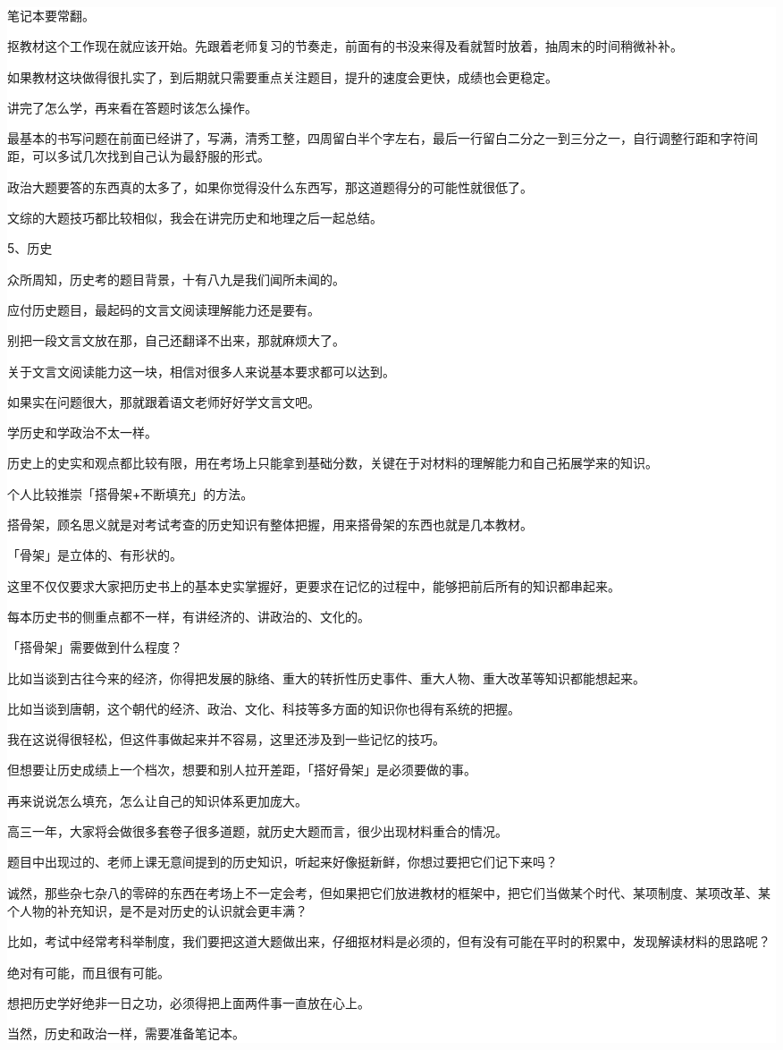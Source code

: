 笔记本要常翻。

抠教材这个工作现在就应该开始。先跟着老师复习的节奏走，前面有的书没来得及看就暂时放着，抽周末的时间稍微补补。

如果教材这块做得很扎实了，到后期就只需要重点关注题目，提升的速度会更快，成绩也会更稳定。

讲完了怎么学，再来看在答题时该怎么操作。

最基本的书写问题在前面已经讲了，写满，清秀工整，四周留白半个字左右，最后一行留白二分之一到三分之一，自行调整行距和字符间距，可以多试几次找到自己认为最舒服的形式。

政治大题要答的东西真的太多了，如果你觉得没什么东西写，那这道题得分的可能性就很低了。

文综的大题技巧都比较相似，我会在讲完历史和地理之后一起总结。

5、历史

众所周知，历史考的题目背景，十有八九是我们闻所未闻的。

应付历史题目，最起码的文言文阅读理解能力还是要有。

别把一段文言文放在那，自己还翻译不出来，那就麻烦大了。

关于文言文阅读能力这一块，相信对很多人来说基本要求都可以达到。

如果实在问题很大，那就跟着语文老师好好学文言文吧。

学历史和学政治不太一样。

历史上的史实和观点都比较有限，用在考场上只能拿到基础分数，关键在于对材料的理解能力和自己拓展学来的知识。

个人比较推崇「搭骨架+不断填充」的方法。

搭骨架，顾名思义就是对考试考查的历史知识有整体把握，用来搭骨架的东西也就是几本教材。

「骨架」是立体的、有形状的。

这里不仅仅要求大家把历史书上的基本史实掌握好，更要求在记忆的过程中，能够把前后所有的知识都串起来。

每本历史书的侧重点都不一样，有讲经济的、讲政治的、文化的。

「搭骨架」需要做到什么程度？

比如当谈到古往今来的经济，你得把发展的脉络、重大的转折性历史事件、重大人物、重大改革等知识都能想起来。

比如当谈到唐朝，这个朝代的经济、政治、文化、科技等多方面的知识你也得有系统的把握。

我在这说得很轻松，但这件事做起来并不容易，这里还涉及到一些记忆的技巧。

但想要让历史成绩上一个档次，想要和别人拉开差距，「搭好骨架」是必须要做的事。

再来说说怎么填充，怎么让自己的知识体系更加庞大。

高三一年，大家将会做很多套卷子很多道题，就历史大题而言，很少出现材料重合的情况。

题目中出现过的、老师上课无意间提到的历史知识，听起来好像挺新鲜，你想过要把它们记下来吗？

诚然，那些杂七杂八的零碎的东西在考场上不一定会考，但如果把它们放进教材的框架中，把它们当做某个时代、某项制度、某项改革、某个人物的补充知识，是不是对历史的认识就会更丰满？

比如，考试中经常考科举制度，我们要把这道大题做出来，仔细抠材料是必须的，但有没有可能在平时的积累中，发现解读材料的思路呢？

绝对有可能，而且很有可能。

想把历史学好绝非一日之功，必须得把上面两件事一直放在心上。

当然，历史和政治一样，需要准备笔记本。
